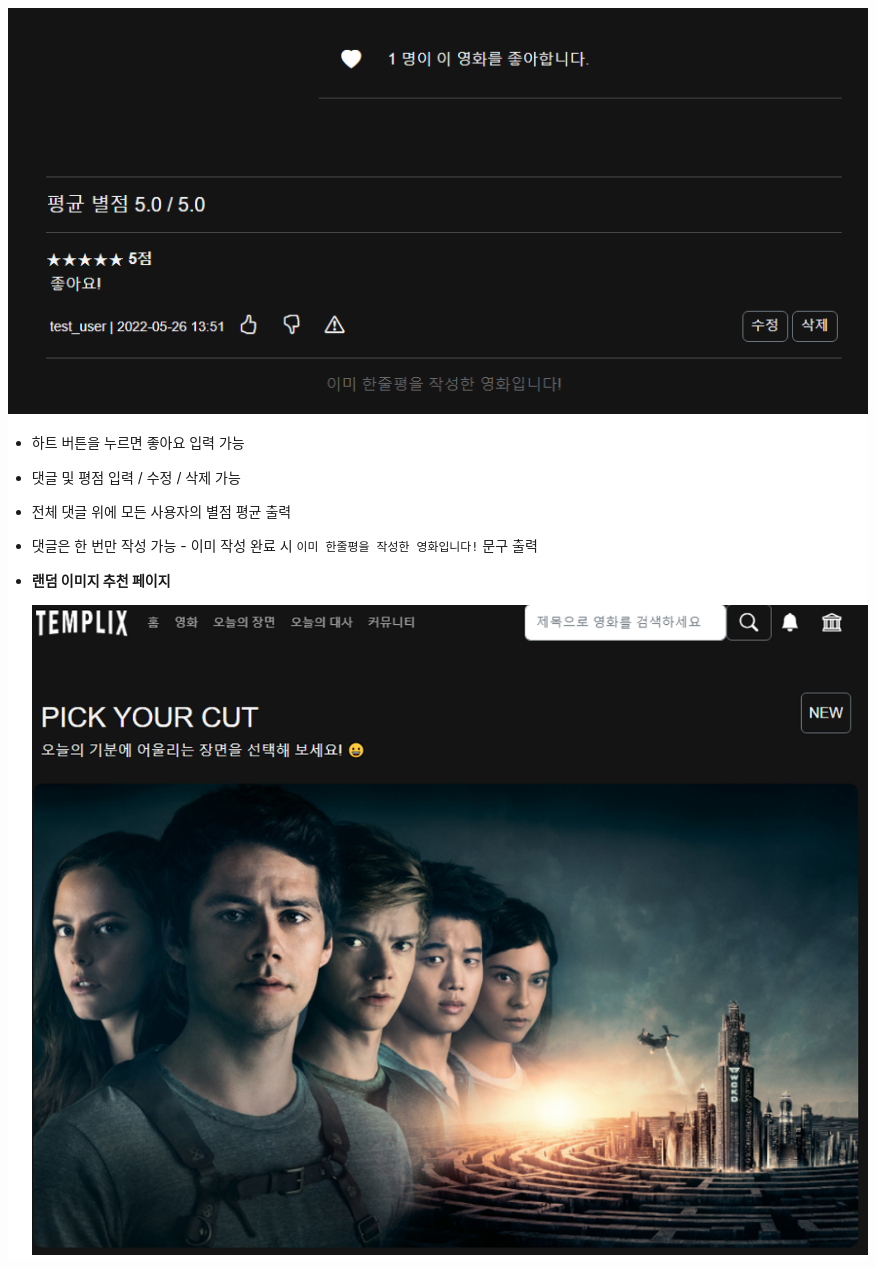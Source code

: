   ![qw8](README.assets/qw8.png)

  - 하트 버튼을 누르면 좋아요 입력 가능
  - 댓글 및 평점 입력 / 수정 / 삭제 가능
  - 전체 댓글 위에 모든 사용자의 별점 평균 출력
  - 댓글은 한 번만 작성 가능 - 이미 작성 완료 시 `이미 한줄평을 작성한 영화입니다!` 문구 출력

- **랜덤 이미지 추천 페이지**

  ![qw9](README.assets/qw9.png)
